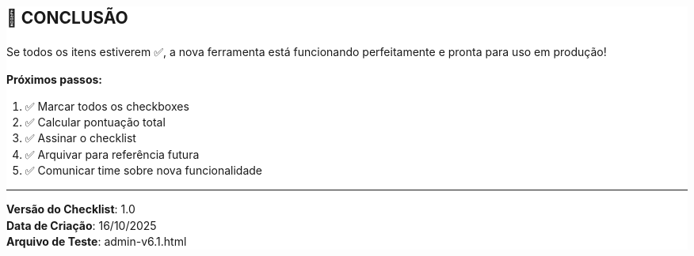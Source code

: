 
## 🎉 CONCLUSÃO

Se todos os itens estiverem ✅, a nova ferramenta está funcionando perfeitamente e pronta para uso em produção!

**Próximos passos:**
1. ✅ Marcar todos os checkboxes
2. ✅ Calcular pontuação total
3. ✅ Assinar o checklist
4. ✅ Arquivar para referência futura
5. ✅ Comunicar time sobre nova funcionalidade

---

**Versão do Checklist**: 1.0  
**Data de Criação**: 16/10/2025  
**Arquivo de Teste**: admin-v6.1.html
